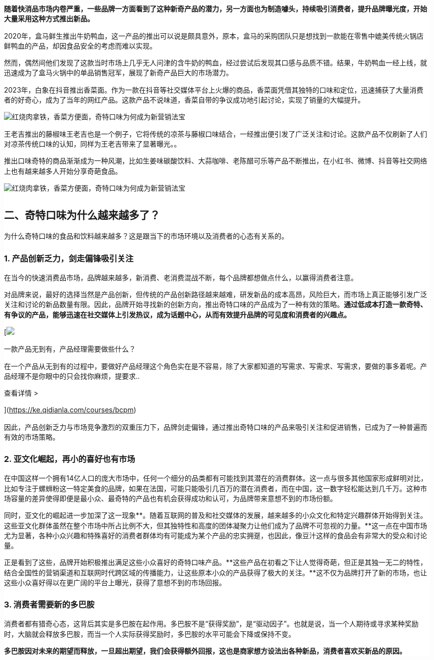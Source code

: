 **随着快消品市场内卷严重，一些品牌一方面看到了这种新奇产品的潜力，另一方面也为制造噱头，持续吸引消费者，提升品牌曝光度，开始大量采用这种方式推出新品。**

2020年，盒马鲜生推出牛奶鸭血，这一产品的推出可以说是颇具意外，原本，盒马的采购团队只是想找到一款能在零售中媲美传统火锅店鲜鸭血的产品，却因食品安全的考虑而难以实现。

然而，偶然间他们发现了这款当时市场上几乎无人问津的含牛奶的鸭血，经过尝试后发现其口感与品质不错。结果，牛奶鸭血一经上线，就迅速成为了盒马火锅中的单品销售冠军，展现了新奇产品巨大的市场潜力。

2023年，白象在抖音推出香菜面。作为一款在抖音等社交媒体平台上火爆的商品，香菜面凭借其独特的口味和定位，迅速捕获了大量消费者的好奇心，成为了当年的网红产品。这款产品不说味道，香菜自带的争议成功地引起讨论，实现了销量的大幅提升。

![红烧肉拿铁，香菜方便面，奇特口味为何成为新营销法宝](https://image.yunyingpai.com/wp/2024/02/6JOYz7SnoqfmFW4XONja.png)

王老吉推出的藤椒味王老吉也是一个例子，它将传统的凉茶与藤椒口味结合，一经推出便引发了广泛关注和讨论。这款产品不仅刷新了人们对凉茶传统口味的认知，同样为王老吉带来了显著曝光。。

推出口味奇特的商品渐渐成为一种风潮，比如生姜味碳酸饮料、大蒜咖啡、老陈醋可乐等产品不断推出，在小红书、微博、抖音等社交网络上也有越来越多人开始分享奇葩食品。

![红烧肉拿铁，香菜方便面，奇特口味为何成为新营销法宝](https://image.yunyingpai.com/wp/2024/02/6N0Ywelt7yggOvXrzfWm.png)

## 二、奇特口味为什么越来越多了？

为什么奇特口味的食品和饮料越来越多？这是跟当下的市场环境以及消费者的心态有关系的。

### 1\. 产品创新乏力，剑走偏锋吸引关注

在当今的快速消费品市场，品牌越来越多，新消费、老消费混战不断，每个品牌都想做点什么，以赢得消费者注意。

对品牌来说，最好的选择当然是产品创新，但传统的产品创新路径越来越难，研发新品的成本高昂，风险巨大，而市场上真正能够引发广泛关注和讨论的新品数量有限。因此，品牌开始寻找新的创新方向，推出奇特口味的产品成为了一种有效的策略。**通过低成本打造一款奇特、有争议的产品，能够迅速在社交媒体上引发热议，成为话题中心，从而有效提升品牌的可见度和消费者的兴趣点。**

[![](https://image.woshipm.com/2023/08/02/58dc678c-30e3-11ee-88e7-00163e0b5ff3.png)

一款产品无到有，产品经理需要做些什么？

在一个产品从无到有的过程中，要做好产品经理这个角色实在是不容易，除了大家都知道的写需求、写需求、写需求，要做的事多着呢。产品经理不是你眼中的只会找你麻烦，提要求..

查看详情 >

](https://ke.qidianla.com/courses/bcpm)

因此，产品创新乏力与市场竞争激烈的双重压力下，品牌剑走偏锋，通过推出奇特口味的产品来吸引关注和促进销售，已成为了一种普遍而有效的市场策略。

### 2\. 亚文化崛起，再小的喜好也有市场

在中国这样一个拥有14亿人口的庞大市场中，任何一个细分的品类都有可能找到其潜在的消费群体。这一点与很多其他国家形成鲜明对比，比如专注于螺蛳粉这一特定美食的品牌，如果在法国，可能只能吸引几百万的潜在消费者，而在中国，这一数字轻松能达到几千万。这种市场容量的差异使得即便是最小众、最奇特的产品也有机会获得成功和认可，为品牌带来意想不到的市场份额。

同时，亚文化的崛起进一步加深了这一现象**。随着互联网的普及和社交媒体的发展，越来越多的小众文化和特定兴趣群体开始得到关注。这些亚文化群体虽然在整个市场中所占比例不大，但其独特性和高度的团体凝聚力让他们成为了品牌不可忽视的力量。**这一点在中国市场尤为显著，各种小众兴趣和特殊喜好的消费者群体均有可能成为某个产品的忠实拥趸，也因此，像豆汁这样的食品会有非常大的受众和讨论量。

正是看到了这些，品牌开始积极推出满足这些小众喜好的奇特口味产品。**这些产品在初看之下让人觉得奇葩，但正是其独一无二的特性，结合全国性的营销渠道和互联网时代跨区域的传播能力，让这些原本小众的产品获得了极大的关注。**这不仅为品牌打开了新的市场，也让这些小众喜好得以在更广阔的平台上曝光，获得了意想不到的市场回报。

### 3\. 消费者需要新的多巴胺

消费者都有猎奇心态，这背后其实是多巴胺在起作用。多巴胺不是“获得奖励”，是“驱动因子”。也就是说，当一个人期待或寻求某种奖励时，大脑就会释放多巴胺，而当一个人实际获得奖励时，多巴胺的水平可能会下降或保持不变。

**多巴胺因对未来的期望而释放，一旦超出期望，我们会获得额外回报，这也是商家想方设法出各种新品，消费者喜欢买新品的原因。**
